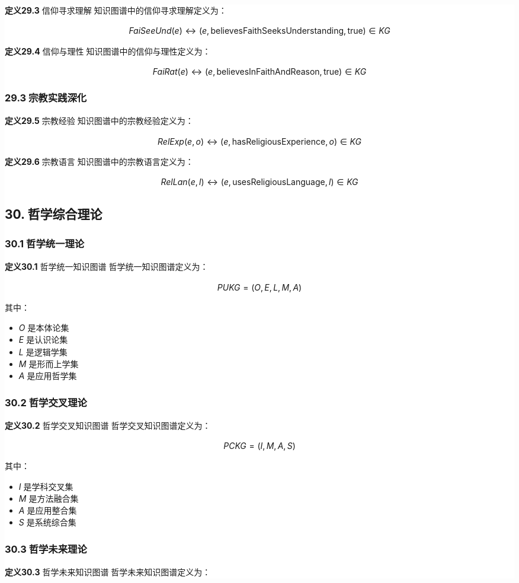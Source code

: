 **定义29.3** 信仰寻求理解
知识图谱中的信仰寻求理解定义为：

$$FaiSeeUnd(e) \leftrightarrow (e, \text{believesFaithSeeksUnderstanding}, \text{true}) \in KG$$

**定义29.4** 信仰与理性
知识图谱中的信仰与理性定义为：

$$FaiRat(e) \leftrightarrow (e, \text{believesInFaithAndReason}, \text{true}) \in KG$$

### 29.3 宗教实践深化

**定义29.5** 宗教经验
知识图谱中的宗教经验定义为：

$$RelExp(e, o) \leftrightarrow (e, \text{hasReligiousExperience}, o) \in KG$$

**定义29.6** 宗教语言
知识图谱中的宗教语言定义为：

$$RelLan(e, l) \leftrightarrow (e, \text{usesReligiousLanguage}, l) \in KG$$

## 30. 哲学综合理论

### 30.1 哲学统一理论

**定义30.1** 哲学统一知识图谱
哲学统一知识图谱定义为：

$$PUKG = (O, E, L, M, A)$$

其中：
- $O$ 是本体论集
- $E$ 是认识论集
- $L$ 是逻辑学集
- $M$ 是形而上学集
- $A$ 是应用哲学集

### 30.2 哲学交叉理论

**定义30.2** 哲学交叉知识图谱
哲学交叉知识图谱定义为：

$$PCKG = (I, M, A, S)$$

其中：
- $I$ 是学科交叉集
- $M$ 是方法融合集
- $A$ 是应用整合集
- $S$ 是系统综合集

### 30.3 哲学未来理论

**定义30.3** 哲学未来知识图谱
哲学未来知识图谱定义为：
